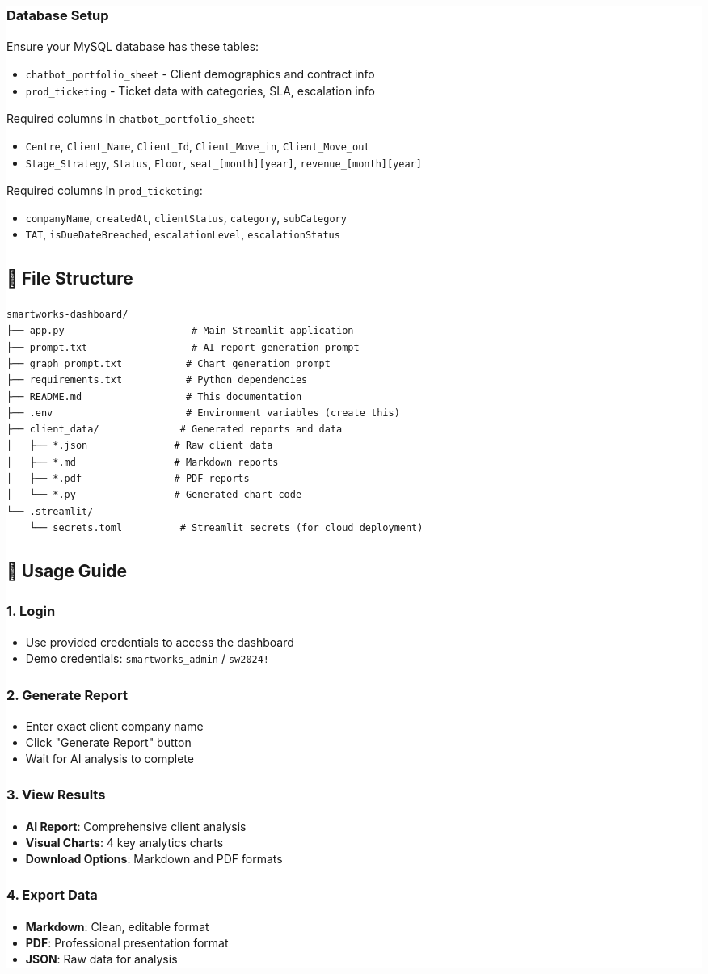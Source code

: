 ### Database Setup
Ensure your MySQL database has these tables:
- `chatbot_portfolio_sheet` - Client demographics and contract info
- `prod_ticketing` - Ticket data with categories, SLA, escalation info

Required columns in `chatbot_portfolio_sheet`:
- `Centre`, `Client_Name`, `Client_Id`, `Client_Move_in`, `Client_Move_out`
- `Stage_Strategy`, `Status`, `Floor`, `seat_[month][year]`, `revenue_[month][year]`

Required columns in `prod_ticketing`:
- `companyName`, `createdAt`, `clientStatus`, `category`, `subCategory`
- `TAT`, `isDueDateBreached`, `escalationLevel`, `escalationStatus`

## 📁 File Structure

```
smartworks-dashboard/
├── app.py                      # Main Streamlit application
├── prompt.txt                  # AI report generation prompt
├── graph_prompt.txt           # Chart generation prompt
├── requirements.txt           # Python dependencies
├── README.md                  # This documentation
├── .env                       # Environment variables (create this)
├── client_data/              # Generated reports and data
│   ├── *.json               # Raw client data
│   ├── *.md                 # Markdown reports
│   ├── *.pdf                # PDF reports
│   └── *.py                 # Generated chart code
└── .streamlit/
    └── secrets.toml          # Streamlit secrets (for cloud deployment)
```

## 🎯 Usage Guide

### 1. **Login**
- Use provided credentials to access the dashboard
- Demo credentials: `smartworks_admin` / `sw2024!`

### 2. **Generate Report**
- Enter exact client company name
- Click "Generate Report" button
- Wait for AI analysis to complete

### 3. **View Results**
- **AI Report**: Comprehensive client analysis
- **Visual Charts**: 4 key analytics charts
- **Download Options**: Markdown and PDF formats

### 4. **Export Data**
- **Markdown**: Clean, editable format
- **PDF**: Professional presentation format
- **JSON**: Raw data for analysis
